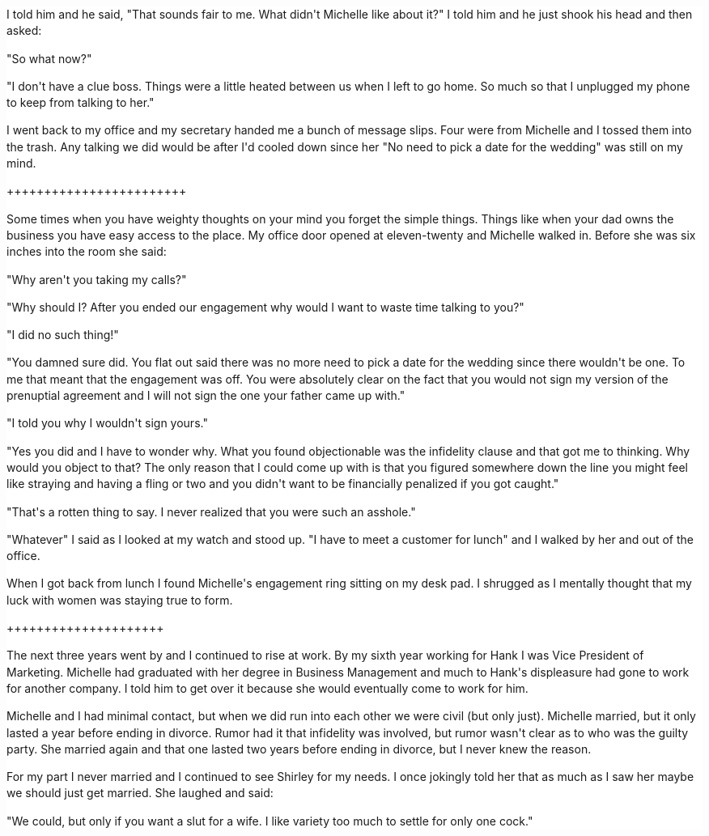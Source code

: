  I told him and he said, "That sounds fair to me. What didn't Michelle like about it?" I told him and he just shook his head and then asked: 

 "So what now?" 

 "I don't have a clue boss. Things were a little heated between us when I left to go home. So much so that I unplugged my phone to keep from talking to her." 

 I went back to my office and my secretary handed me a bunch of message slips. Four were from Michelle and I tossed them into the trash. Any talking we did would be after I'd cooled down since her "No need to pick a date for the wedding" was still on my mind. 

 ++++++++++++++++++++++++ 

 Some times when you have weighty thoughts on your mind you forget the simple things. Things like when your dad owns the business you have easy access to the place. My office door opened at eleven-twenty and Michelle walked in. Before she was six inches into the room she said: 

 "Why aren't you taking my calls?" 

 "Why should I? After you ended our engagement why would I want to waste time talking to you?" 

 "I did no such thing!" 

 "You damned sure did. You flat out said there was no more need to pick a date for the wedding since there wouldn't be one. To me that meant that the engagement was off. You were absolutely clear on the fact that you would not sign my version of the prenuptial agreement and I will not sign the one your father came up with." 

 "I told you why I wouldn't sign yours." 

 "Yes you did and I have to wonder why. What you found objectionable was the infidelity clause and that got me to thinking. Why would you object to that? The only reason that I could come up with is that you figured somewhere down the line you might feel like straying and having a fling or two and you didn't want to be financially penalized if you got caught." 

 "That's a rotten thing to say. I never realized that you were such an asshole." 

 "Whatever" I said as I looked at my watch and stood up. "I have to meet a customer for lunch" and I walked by her and out of the office. 

 When I got back from lunch I found Michelle's engagement ring sitting on my desk pad. I shrugged as I mentally thought that my luck with women was staying true to form. 

 +++++++++++++++++++++ 

 The next three years went by and I continued to rise at work. By my sixth year working for Hank I was Vice President of Marketing. Michelle had graduated with her degree in Business Management and much to Hank's displeasure had gone to work for another company. I told him to get over it because she would eventually come to work for him. 

 Michelle and I had minimal contact, but when we did run into each other we were civil (but only just). Michelle married, but it only lasted a year before ending in divorce. Rumor had it that infidelity was involved, but rumor wasn't clear as to who was the guilty party. She married again and that one lasted two years before ending in divorce, but I never knew the reason. 

 For my part I never married and I continued to see Shirley for my needs. I once jokingly told her that as much as I saw her maybe we should just get married. She laughed and said: 

 "We could, but only if you want a slut for a wife. I like variety too much to settle for only one cock." 
